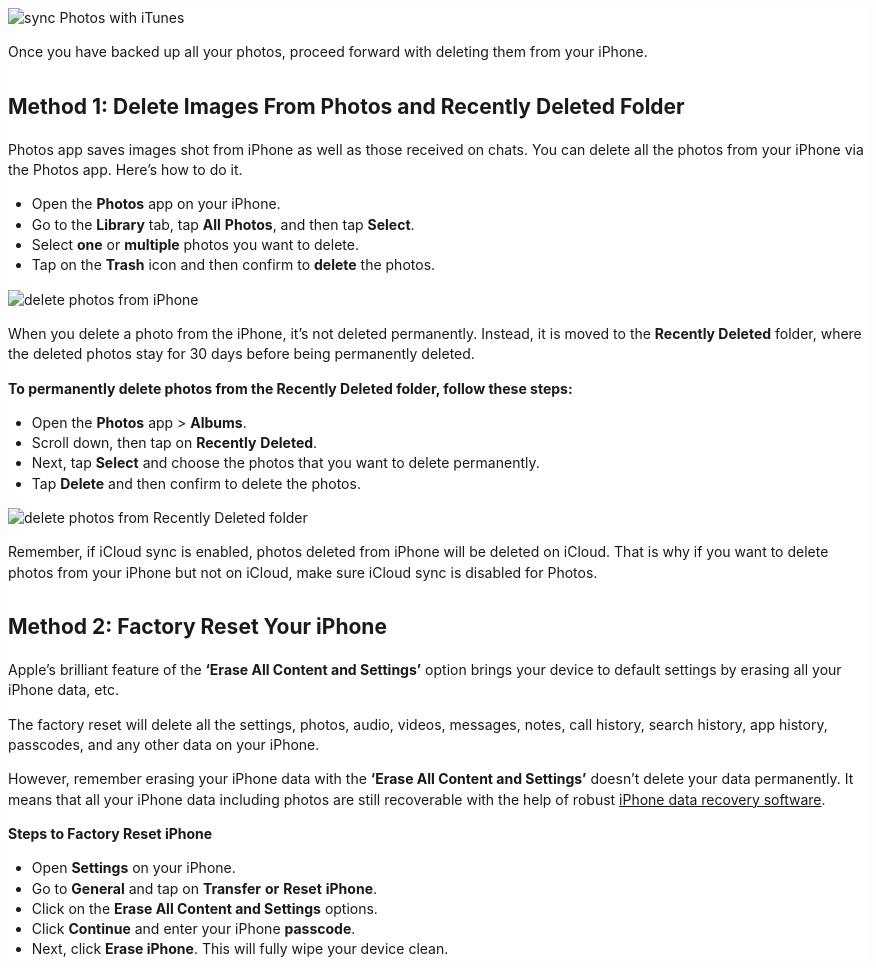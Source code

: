 ![sync Photos with iTunes](https://cdn-cmlep.nitrocdn.com/DLSjJVyzoVcUgUSBlgyEUoGMDKLbWXQr/assets/images/optimized/rev-8b4e845/www.stellarinfo.com/blog/wp-content/uploads/2023/04/sync-photos-with-iTunes.jpg)

Once you have backed up all your photos, proceed forward with deleting them from your iPhone.

## **Method 1: Delete Images From Photos and Recently Deleted Folder**

Photos app saves images shot from iPhone as well as those received on chats. You can delete all the photos from your iPhone via the Photos app. Here’s how to do it.

- Open the **Photos** app on your iPhone.
- Go to the **Library** tab, tap **All** **Photos**, and then tap **Select**.
- Select **one** or **multiple** photos you want to delete.
- Tap on the **Trash** icon and then confirm to **delete** the photos.

![delete photos from iPhone](https://cdn-cmlep.nitrocdn.com/DLSjJVyzoVcUgUSBlgyEUoGMDKLbWXQr/assets/images/optimized/rev-8b4e845/www.stellarinfo.com/blog/wp-content/uploads/2023/04/delete-photos-from-iphone.jpg)

When you delete a photo from the iPhone, it’s not deleted permanently. Instead, it is moved to the **Recently Deleted** folder, where the deleted photos stay for 30 days before being permanently deleted.

**To permanently delete photos from the Recently Deleted folder, follow these steps:**

- Open the **Photos** app > **Albums**.
- Scroll down, then tap on **Recently** **Deleted**.
- Next, tap **Select** and choose the photos that you want to delete permanently.
- Tap **Delete** and then confirm to delete the photos.

![delete photos from Recently Deleted folder](https://cdn-cmlep.nitrocdn.com/DLSjJVyzoVcUgUSBlgyEUoGMDKLbWXQr/assets/images/optimized/rev-8b4e845/www.stellarinfo.com/blog/wp-content/uploads/2023/04/delete-photos-from-recently-deleted-folder.jpg)

Remember, if iCloud sync is enabled, photos deleted from iPhone will be deleted on iCloud. That is why if you want to delete photos from your iPhone but not on iCloud, make sure iCloud sync is disabled for Photos.

## **Method 2: Factory Reset Your iPhone**

Apple’s brilliant feature of the **‘Erase All Content and Settings’** option brings your device to default settings by erasing all your iPhone data, etc.

The factory reset will delete all the settings, photos, audio, videos, messages, notes, call history, search history, app history, passcodes, and any other data on your iPhone.

However, remember erasing your iPhone data with the **‘Erase All Content and Settings’** doesn’t delete your data permanently. It means that all your iPhone data including photos are still recoverable with the help of robust [iPhone data recovery software](https://tools.techidaily.com/stellardata-recovery/data-recovery-ios/).

**Steps to Factory Reset iPhone**

- Open **Settings** on your iPhone.
- Go to **General** and tap on **Transfer** **or** **Reset** **iPhone**.
- Click on the **Erase All Content and Settings** options.
- Click **Continue** and enter your iPhone **passcode**.
- Next, click **Erase iPhone**. This will fully wipe your device clean.
